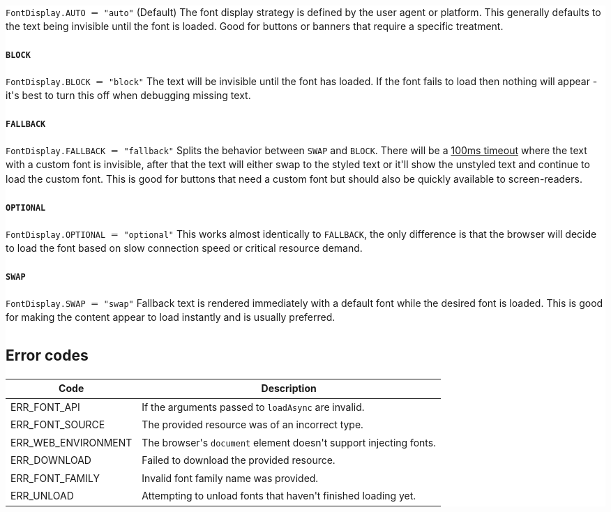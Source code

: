 `FontDisplay.AUTO ＝ "auto"`
(Default) The font display strategy is defined by the user agent or platform. This generally defaults to the text being invisible until the font is loaded. Good for buttons or banners that require a specific treatment.
#### `BLOCK`
`FontDisplay.BLOCK ＝ "block"`
The text will be invisible until the font has loaded. If the font fails to load then nothing will appear - it's best to turn this off when debugging missing text.
#### `FALLBACK`
`FontDisplay.FALLBACK ＝ "fallback"`
Splits the behavior between `SWAP` and `BLOCK`. There will be a [100ms timeout](https://developers.google.com/web/updates/2016/02/font-display?hl=en) where the text with a custom font is invisible, after that the text will either swap to the styled text or it'll show the unstyled text and continue to load the custom font. This is good for buttons that need a custom font but should also be quickly available to screen-readers.
#### `OPTIONAL`
`FontDisplay.OPTIONAL ＝ "optional"`
This works almost identically to `FALLBACK`, the only difference is that the browser will decide to load the font based on slow connection speed or critical resource demand.
#### `SWAP`
`FontDisplay.SWAP ＝ "swap"`
Fallback text is rendered immediately with a default font while the desired font is loaded. This is good for making the content appear to load instantly and is usually preferred.
## Error codes
Code| Description  
---|---  
ERR_FONT_API| If the arguments passed to `loadAsync` are invalid.  
ERR_FONT_SOURCE| The provided resource was of an incorrect type.  
ERR_WEB_ENVIRONMENT| The browser's `document` element doesn't support injecting fonts.  
ERR_DOWNLOAD| Failed to download the provided resource.  
ERR_FONT_FAMILY| Invalid font family name was provided.  
ERR_UNLOAD| Attempting to unload fonts that haven't finished loading yet.


